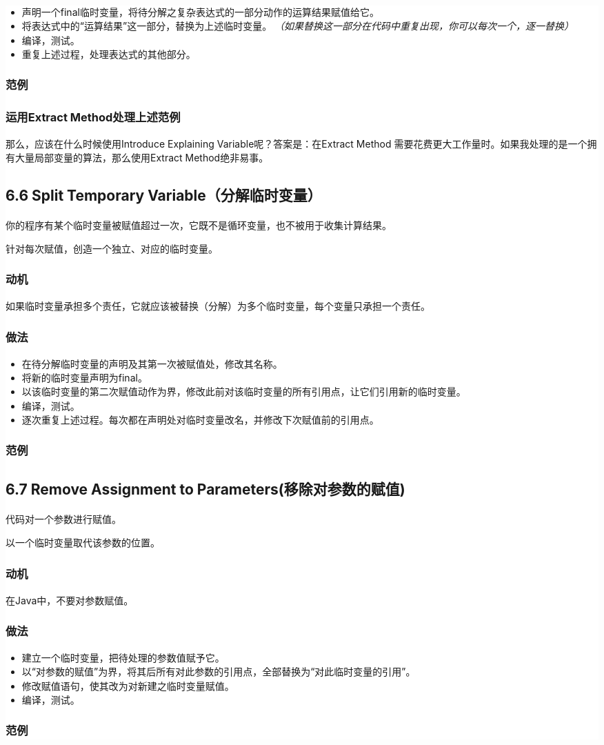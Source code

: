 - 声明一个final临时变量，将待分解之复杂表达式的一部分动作的运算结果赋值给它。
- 将表达式中的“运算结果”这一部分，替换为上述临时变量。
  *（如果替换这一部分在代码中重复出现，你可以每次一个，逐一替换）*
- 编译，测试。
- 重复上述过程，处理表达式的其他部分。

### 范例

### 运用Extract Method处理上述范例

那么，应该在什么时候使用Introduce Explaining Variable呢？答案是：在Extract Method 需要花费更大工作量时。如果我处理的是一个拥有大量局部变量的算法，那么使用Extract Method绝非易事。

## 6.6 Split Temporary Variable（分解临时变量）

你的程序有某个临时变量被赋值超过一次，它既不是循环变量，也不被用于收集计算结果。

针对每次赋值，创造一个独立、对应的临时变量。

### 动机

如果临时变量承担多个责任，它就应该被替换（分解）为多个临时变量，每个变量只承担一个责任。

### 做法

- 在待分解临时变量的声明及其第一次被赋值处，修改其名称。
- 将新的临时变量声明为final。
- 以该临时变量的第二次赋值动作为界，修改此前对该临时变量的所有引用点，让它们引用新的临时变量。
- 编译，测试。
- 逐次重复上述过程。每次都在声明处对临时变量改名，并修改下次赋值前的引用点。

### 范例

## 6.7 Remove Assignment to Parameters(移除对参数的赋值)

代码对一个参数进行赋值。

以一个临时变量取代该参数的位置。

### 动机

在Java中，不要对参数赋值。

### 做法

- 建立一个临时变量，把待处理的参数值赋予它。
- 以“对参数的赋值”为界，将其后所有对此参数的引用点，全部替换为“对此临时变量的引用”。
- 修改赋值语句，使其改为对新建之临时变量赋值。
- 编译，测试。

### 范例
